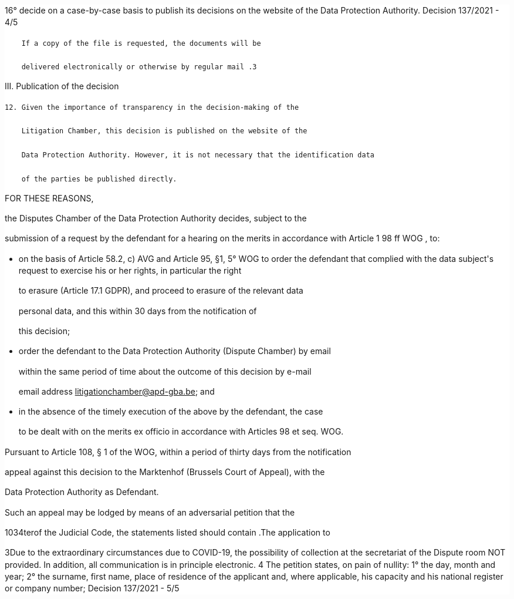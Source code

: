  16° decide on a case-by-case basis to publish its decisions on the website of the Data Protection Authority. Decision 137/2021 - 4/5

        If a copy of the file is requested, the documents will be

        delivered electronically or otherwise by regular mail .3

III. Publication of the decision

    12. Given the importance of transparency in the decision-making of the

        Litigation Chamber, this decision is published on the website of the

        Data Protection Authority. However, it is not necessary that the identification data

        of the parties be published directly.

 FOR THESE REASONS,

 the Disputes Chamber of the Data Protection Authority decides, subject to the

 submission of a request by the defendant for a hearing on the merits in accordance with Article
              1
 98 ff WOG , to:

 - on the basis of Article 58.2, c) AVG and Article 95, §1, 5° WOG to order the defendant that
    complied with the data subject's request to exercise his or her rights, in particular the right

    to erasure (Article 17.1 GDPR), and proceed to erasure of the relevant data

    personal data, and this within 30 days from the notification of

    this decision;

 - order the defendant to the Data Protection Authority (Dispute Chamber) by email

    within the same period of time about the outcome of this decision by e-mail

    email address litigationchamber@apd-gba.be; and

 - in the absence of the timely execution of the above by the defendant, the case

    to be dealt with on the merits ex officio in accordance with Articles 98 et seq. WOG.

Pursuant to Article 108, § 1 of the WOG, within a period of thirty days from the notification

appeal against this decision to the Marktenhof (Brussels Court of Appeal), with the

Data Protection Authority as Defendant.

Such an appeal may be lodged by means of an adversarial petition that the

1034terof the Judicial Code, the statements listed should contain .The application to

3Due to the extraordinary circumstances due to COVID-19, the possibility of collection at the secretariat of the
Dispute room NOT provided. In addition, all communication is in principle electronic.
4
 The petition states, on pain of nullity:
 1° the day, month and year;
 2° the surname, first name, place of residence of the applicant and, where applicable, his capacity and his national register or
    company number; Decision 137/2021 - 5/5
